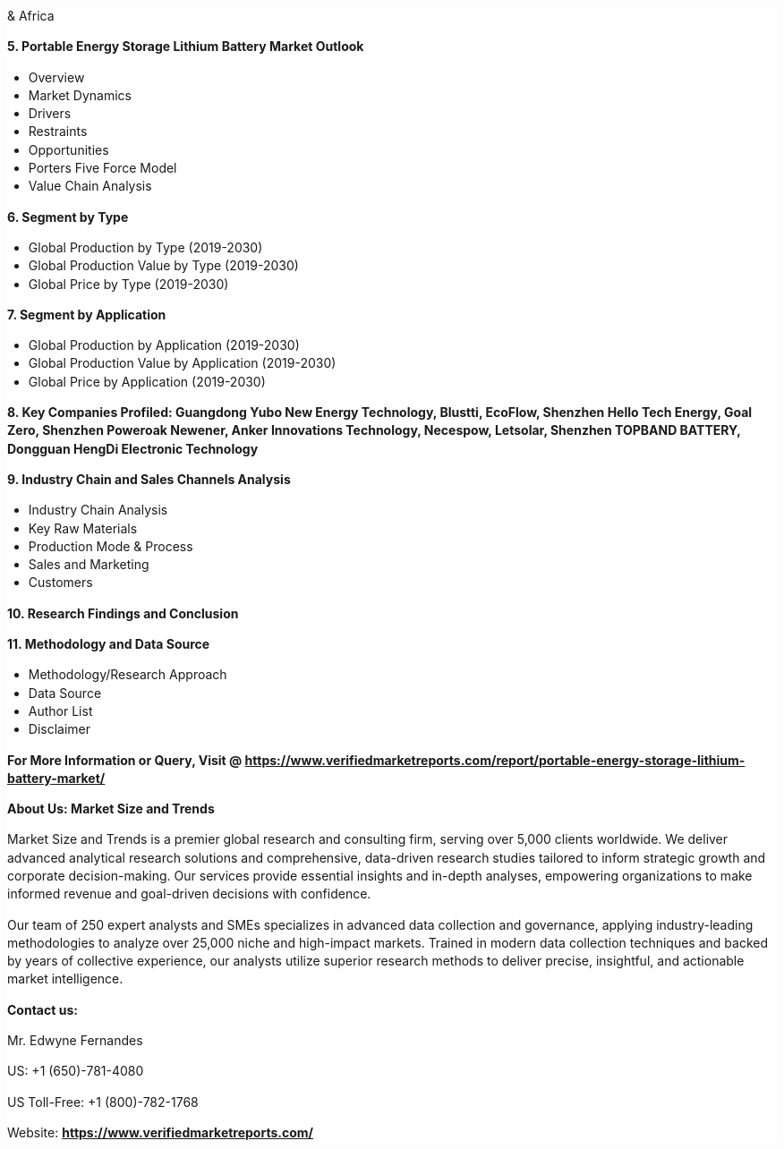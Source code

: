 &amp; Africa</li></ul><p><strong>5. Portable Energy Storage Lithium Battery Market Outlook</strong></p><ul><li>Overview</li><li>Market Dynamics</li><li>Drivers</li><li>Restraints</li><li>Opportunities</li><li>Porters Five Force Model</li><li>Value Chain Analysis&nbsp;</li></ul><p><strong>6. Segment by Type</strong></p><ul><li>Global Production by Type (2019-2030)</li><li>Global Production Value by Type (2019-2030)</li><li>Global Price by Type (2019-2030)</li></ul><p><strong>7. Segment by Application</strong></p><ul><li>Global Production by Application (2019-2030)</li><li>Global Production Value by Application (2019-2030)</li><li>Global Price by Application (2019-2030)</li></ul><p><strong>8. Key Companies Profiled: Guangdong Yubo New Energy Technology, Blustti, EcoFlow, Shenzhen Hello Tech Energy, Goal Zero, Shenzhen Poweroak Newener, Anker Innovations Technology, Necespow, Letsolar, Shenzhen TOPBAND BATTERY, Dongguan HengDi Electronic Technology</strong></p><p><strong>9. Industry Chain and Sales Channels Analysis</strong></p><ul><li>Industry Chain Analysis</li><li>Key Raw Materials</li><li>Production Mode &amp; Process</li><li>Sales and Marketing</li><li>Customers</li></ul><p><strong>10. Research Findings and Conclusion</strong></p><p><strong>11. Methodology and Data Source</strong></p><ul><li>Methodology/Research Approach</li><li>Data Source</li><li>Author List</li><li>Disclaimer</li></ul></p><p><strong>For More Information or Query, Visit @ <a href="https://www.verifiedmarketreports.com/report/portable-energy-storage-lithium-battery-market/">https://www.verifiedmarketreports.com/report/portable-energy-storage-lithium-battery-market/</a></strong></p><p><strong>About Us: Market Size and Trends</strong></p><p>Market Size and Trends is a premier global research and consulting firm, serving over 5,000 clients worldwide. We deliver advanced analytical research solutions and comprehensive, data-driven research studies tailored to inform strategic growth and corporate decision-making. Our services provide essential insights and in-depth analyses, empowering organizations to make informed revenue and goal-driven decisions with confidence.</p><p>Our team of 250 expert analysts and SMEs specializes in advanced data collection and governance, applying industry-leading methodologies to analyze over 25,000 niche and high-impact markets. Trained in modern data collection techniques and backed by years of collective experience, our analysts utilize superior research methods to deliver precise, insightful, and actionable market intelligence.</p><p><strong>Contact us:</strong></p><p>Mr. Edwyne Fernandes</p><p>US: +1 (650)-781-4080</p><p>US Toll-Free: +1 (800)-782-1768</p><p>Website: <strong><a href="https://www.verifiedmarketreports.com/">https://www.verifiedmarketreports.com/</a></strong></p>
